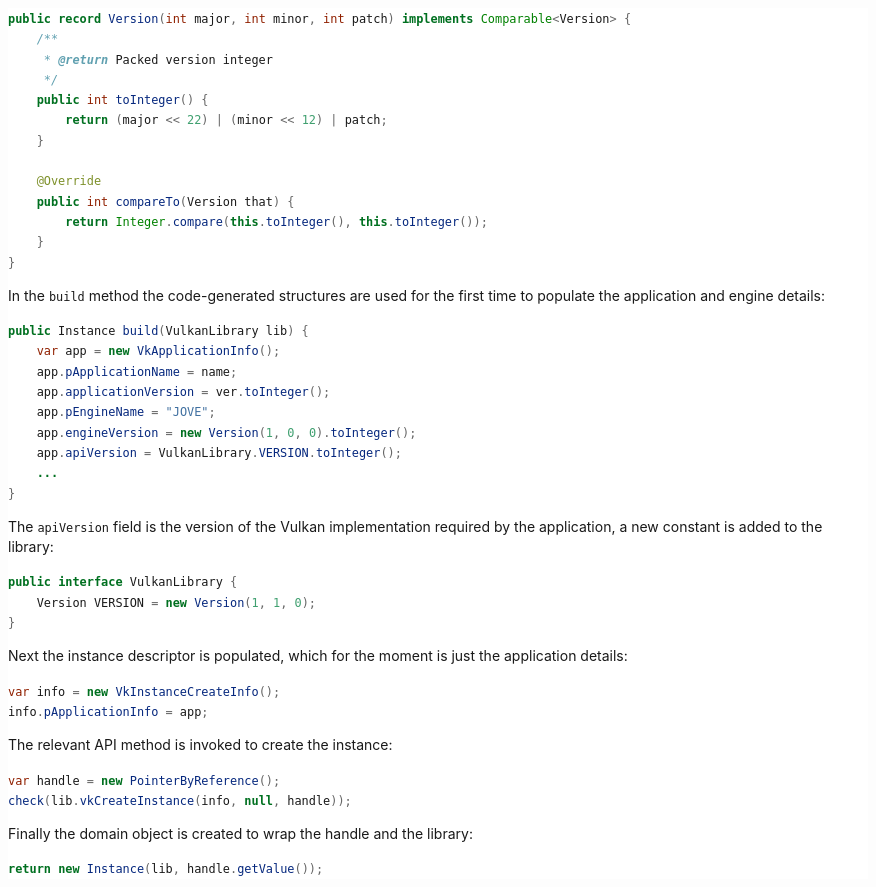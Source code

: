 ```java
public record Version(int major, int minor, int patch) implements Comparable<Version> {
    /**
     * @return Packed version integer
     */
    public int toInteger() {
        return (major << 22) | (minor << 12) | patch;
    }

    @Override
    public int compareTo(Version that) {
        return Integer.compare(this.toInteger(), this.toInteger());
    }
}
```

In the `build` method the code-generated structures are used for the first time to populate the application and engine details:

```java
public Instance build(VulkanLibrary lib) {
    var app = new VkApplicationInfo();
    app.pApplicationName = name;
    app.applicationVersion = ver.toInteger();
    app.pEngineName = "JOVE";
    app.engineVersion = new Version(1, 0, 0).toInteger();
    app.apiVersion = VulkanLibrary.VERSION.toInteger();
    ...
}
```

The `apiVersion` field is the version of the Vulkan implementation required by the application, a new constant is added to the library:

```java
public interface VulkanLibrary {
    Version VERSION = new Version(1, 1, 0);
}
```

Next the instance descriptor is populated, which for the moment is just the application details:

```java
var info = new VkInstanceCreateInfo();
info.pApplicationInfo = app;
```

The relevant API method is invoked to create the instance:

```java
var handle = new PointerByReference();
check(lib.vkCreateInstance(info, null, handle));
```

Finally the domain object is created to wrap the handle and the library:

```java
return new Instance(lib, handle.getValue());
```
